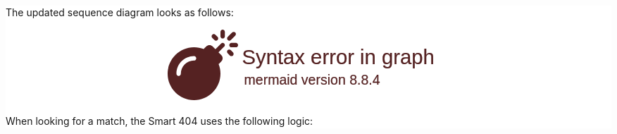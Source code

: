 The updated sequence diagram looks as follows:

<pre class="mermaid" style="text-align: center; background: none;" data-processed="true"><div id="dmermaid-1624481814769" style="font-family: &quot;trebuchet ms&quot;, verdana, arial, sans-serif;"><svg id="mermaid-1624481814769" width="400" xmlns="http://www.w3.org/2000/svg" height="100" viewBox="768 0 512 512"><style>#mermaid-1624481814769{font-family:"trebuchet ms",verdana,arial,sans-serif;font-size:16px;fill:#333;}#mermaid-1624481814769 .error-icon{fill:#552222;}#mermaid-1624481814769 .error-text{fill:#552222;stroke:#552222;}#mermaid-1624481814769 .edge-thickness-normal{stroke-width:2px;}#mermaid-1624481814769 .edge-thickness-thick{stroke-width:3.5px;}#mermaid-1624481814769 .edge-pattern-solid{stroke-dasharray:0;}#mermaid-1624481814769 .edge-pattern-dashed{stroke-dasharray:3;}#mermaid-1624481814769 .edge-pattern-dotted{stroke-dasharray:2;}#mermaid-1624481814769 .marker{fill:#333333;}#mermaid-1624481814769 .marker.cross{stroke:#333333;}#mermaid-1624481814769 svg{font-family:"trebuchet ms",verdana,arial,sans-serif;font-size:16px;}#mermaid-1624481814769 .label{font-family:"trebuchet ms",verdana,arial,sans-serif;color:#333;}#mermaid-1624481814769 .label text{fill:#333;}#mermaid-1624481814769 .node rect,#mermaid-1624481814769 .node circle,#mermaid-1624481814769 .node ellipse,#mermaid-1624481814769 .node polygon,#mermaid-1624481814769 .node path{fill:#ECECFF;stroke:#9370DB;stroke-width:1px;}#mermaid-1624481814769 .node .label{text-align:center;}#mermaid-1624481814769 .node.clickable{cursor:pointer;}#mermaid-1624481814769 .arrowheadPath{fill:#333333;}#mermaid-1624481814769 .edgePath .path{stroke:#333333;stroke-width:1.5px;}#mermaid-1624481814769 .flowchart-link{stroke:#333333;fill:none;}#mermaid-1624481814769 .edgeLabel{background-color:#e8e8e8;text-align:center;}#mermaid-1624481814769 .edgeLabel rect{opacity:0.5;background-color:#e8e8e8;fill:#e8e8e8;}#mermaid-1624481814769 .cluster rect{fill:#ffffde;stroke:#aaaa33;stroke-width:1px;}#mermaid-1624481814769 .cluster text{fill:#333;}#mermaid-1624481814769 div.mermaidTooltip{position:absolute;text-align:center;max-width:200px;padding:2px;font-family:"trebuchet ms",verdana,arial,sans-serif;font-size:12px;background:hsl(80,100%,96.2745098039%);border:1px solid #aaaa33;border-radius:2px;pointer-events:none;z-index:100;}#mermaid-1624481814769:root{--mermaid-font-family:"trebuchet ms",verdana,arial,sans-serif;}#mermaid-1624481814769 flowchart{fill:apa;}</style><g></g><g><path class="error-icon" d="m411.313,123.313c6.25-6.25 6.25-16.375 0-22.625s-16.375-6.25-22.625,0l-32,32-9.375,9.375-20.688-20.688c-12.484-12.5-32.766-12.5-45.25,0l-16,16c-1.261,1.261-2.304,2.648-3.31,4.051-21.739-8.561-45.324-13.426-70.065-13.426-105.867,0-192,86.133-192,192s86.133,192 192,192 192-86.133 192-192c0-24.741-4.864-48.327-13.426-70.065 1.402-1.007 2.79-2.049 4.051-3.31l16-16c12.5-12.492 12.5-32.758 0-45.25l-20.688-20.688 9.375-9.375 32.001-31.999zm-219.313,100.687c-52.938,0-96,43.063-96,96 0,8.836-7.164,16-16,16s-16-7.164-16-16c0-70.578 57.422-128 128-128 8.836,0 16,7.164 16,16s-7.164,16-16,16z"></path><path class="error-icon" d="m459.02,148.98c-6.25-6.25-16.375-6.25-22.625,0s-6.25,16.375 0,22.625l16,16c3.125,3.125 7.219,4.688 11.313,4.688 4.094,0 8.188-1.563 11.313-4.688 6.25-6.25 6.25-16.375 0-22.625l-16.001-16z"></path><path class="error-icon" d="m340.395,75.605c3.125,3.125 7.219,4.688 11.313,4.688 4.094,0 8.188-1.563 11.313-4.688 6.25-6.25 6.25-16.375 0-22.625l-16-16c-6.25-6.25-16.375-6.25-22.625,0s-6.25,16.375 0,22.625l15.999,16z"></path><path class="error-icon" d="m400,64c8.844,0 16-7.164 16-16v-32c0-8.836-7.156-16-16-16-8.844,0-16,7.164-16,16v32c0,8.836 7.156,16 16,16z"></path><path class="error-icon" d="m496,96.586h-32c-8.844,0-16,7.164-16,16 0,8.836 7.156,16 16,16h32c8.844,0 16-7.164 16-16 0-8.836-7.156-16-16-16z"></path><path class="error-icon" d="m436.98,75.605c3.125,3.125 7.219,4.688 11.313,4.688 4.094,0 8.188-1.563 11.313-4.688l32-32c6.25-6.25 6.25-16.375 0-22.625s-16.375-6.25-22.625,0l-32,32c-6.251,6.25-6.251,16.375-0.001,22.625z"></path><text class="error-text" x="1240" y="250" font-size="150px" style="text-anchor: middle;">Syntax error in graph</text><text class="error-text" x="1050" y="400" font-size="100px" style="text-anchor: middle;">mermaid version 8.8.4</text></g></svg></div></pre>

When looking for a match, the Smart 404 uses the following logic:
